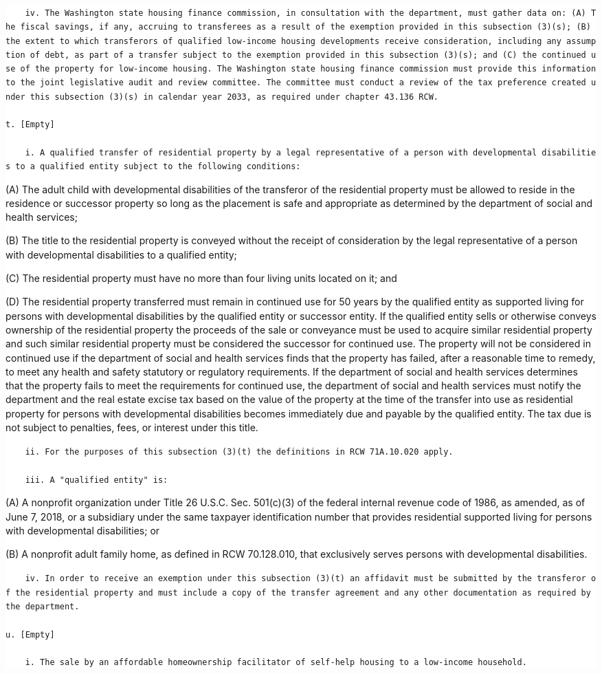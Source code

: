         iv. The Washington state housing finance commission, in consultation with the department, must gather data on: (A) The fiscal savings, if any, accruing to transferees as a result of the exemption provided in this subsection (3)(s); (B) the extent to which transferors of qualified low-income housing developments receive consideration, including any assumption of debt, as part of a transfer subject to the exemption provided in this subsection (3)(s); and (C) the continued use of the property for low-income housing. The Washington state housing finance commission must provide this information to the joint legislative audit and review committee. The committee must conduct a review of the tax preference created under this subsection (3)(s) in calendar year 2033, as required under chapter 43.136 RCW.

    t. [Empty]

        i. A qualified transfer of residential property by a legal representative of a person with developmental disabilities to a qualified entity subject to the following conditions:

(A) The adult child with developmental disabilities of the transferor of the residential property must be allowed to reside in the residence or successor property so long as the placement is safe and appropriate as determined by the department of social and health services;

(B) The title to the residential property is conveyed without the receipt of consideration by the legal representative of a person with developmental disabilities to a qualified entity;

(C) The residential property must have no more than four living units located on it; and

(D) The residential property transferred must remain in continued use for 50 years by the qualified entity as supported living for persons with developmental disabilities by the qualified entity or successor entity. If the qualified entity sells or otherwise conveys ownership of the residential property the proceeds of the sale or conveyance must be used to acquire similar residential property and such similar residential property must be considered the successor for continued use. The property will not be considered in continued use if the department of social and health services finds that the property has failed, after a reasonable time to remedy, to meet any health and safety statutory or regulatory requirements. If the department of social and health services determines that the property fails to meet the requirements for continued use, the department of social and health services must notify the department and the real estate excise tax based on the value of the property at the time of the transfer into use as residential property for persons with developmental disabilities becomes immediately due and payable by the qualified entity. The tax due is not subject to penalties, fees, or interest under this title.

        ii. For the purposes of this subsection (3)(t) the definitions in RCW 71A.10.020 apply.

        iii. A "qualified entity" is:

(A) A nonprofit organization under Title 26 U.S.C. Sec. 501(c)(3) of the federal internal revenue code of 1986, as amended, as of June 7, 2018, or a subsidiary under the same taxpayer identification number that provides residential supported living for persons with developmental disabilities; or

(B) A nonprofit adult family home, as defined in RCW 70.128.010, that exclusively serves persons with developmental disabilities.

        iv. In order to receive an exemption under this subsection (3)(t) an affidavit must be submitted by the transferor of the residential property and must include a copy of the transfer agreement and any other documentation as required by the department.

    u. [Empty]

        i. The sale by an affordable homeownership facilitator of self-help housing to a low-income household.
